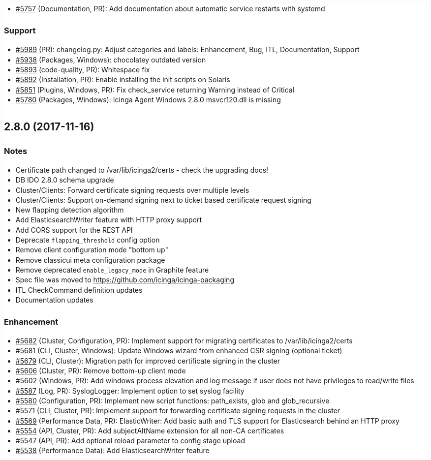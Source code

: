 * [#5757](https://github.com/Icinga/icinga2/issues/5757) (Documentation, PR): Add documentation about automatic service restarts with systemd

### Support

* [#5989](https://github.com/Icinga/icinga2/issues/5989) (PR): changelog.py: Adjust categories and labels: Enhancement, Bug, ITL, Documentation, Support
* [#5938](https://github.com/Icinga/icinga2/issues/5938) (Packages, Windows): chocolatey outdated version
* [#5893](https://github.com/Icinga/icinga2/issues/5893) (code-quality, PR): Whitespace fix
* [#5892](https://github.com/Icinga/icinga2/issues/5892) (Installation, PR): Enable installing the init scripts on Solaris
* [#5851](https://github.com/Icinga/icinga2/issues/5851) (Plugins, Windows, PR): Fix check\_service returning Warning instead of Critical
* [#5780](https://github.com/Icinga/icinga2/issues/5780) (Packages, Windows): Icinga Agent Windows 2.8.0 msvcr120.dll is missing

## 2.8.0 (2017-11-16)

### Notes

* Certificate path changed to /var/lib/icinga2/certs - check the upgrading docs!
* DB IDO 2.8.0 schema upgrade
* Cluster/Clients: Forward certificate signing requests over multiple levels
* Cluster/Clients: Support on-demand signing next to ticket based certificate request signing
* New flapping detection algorithm
* Add ElasticsearchWriter feature with HTTP proxy support
* Add CORS support for the REST API
* Deprecate `flapping_threshold` config option
* Remove client configuration mode "bottom up"
* Remove classicui meta configuration package
* Remove deprecated `enable_legacy_mode` in Graphite feature
* Spec file was moved to https://github.com/icinga/icinga-packaging
* ITL CheckCommand definition updates
* Documentation updates

### Enhancement

* [#5682](https://github.com/Icinga/icinga2/issues/5682) (Cluster, Configuration, PR): Implement support for migrating certificates to /var/lib/icinga2/certs
* [#5681](https://github.com/Icinga/icinga2/issues/5681) (CLI, Cluster, Windows): Update Windows wizard from enhanced CSR signing \(optional ticket\)
* [#5679](https://github.com/Icinga/icinga2/issues/5679) (CLI, Cluster): Migration path for improved certificate signing in the cluster
* [#5606](https://github.com/Icinga/icinga2/issues/5606) (Cluster, PR): Remove bottom-up client mode
* [#5602](https://github.com/Icinga/icinga2/issues/5602) (Windows, PR): Add windows process elevation and log message if user does not have privileges to read/write files
* [#5587](https://github.com/Icinga/icinga2/issues/5587) (Log, PR): SyslogLogger: Implement option to set syslog facility
* [#5580](https://github.com/Icinga/icinga2/issues/5580) (Configuration, PR): Implement new script functions: path\_exists, glob and glob\_recursive
* [#5571](https://github.com/Icinga/icinga2/issues/5571) (CLI, Cluster, PR): Implement support for forwarding certificate signing requests in the cluster
* [#5569](https://github.com/Icinga/icinga2/issues/5569) (Performance Data, PR): ElasticWriter: Add basic auth and TLS support for Elasticsearch behind an HTTP proxy
* [#5554](https://github.com/Icinga/icinga2/issues/5554) (API, Cluster, PR): Add subjectAltName extension for all non-CA certificates
* [#5547](https://github.com/Icinga/icinga2/issues/5547) (API, PR): Add optional reload parameter to config stage upload
* [#5538](https://github.com/Icinga/icinga2/issues/5538) (Performance Data): Add ElasticsearchWriter feature